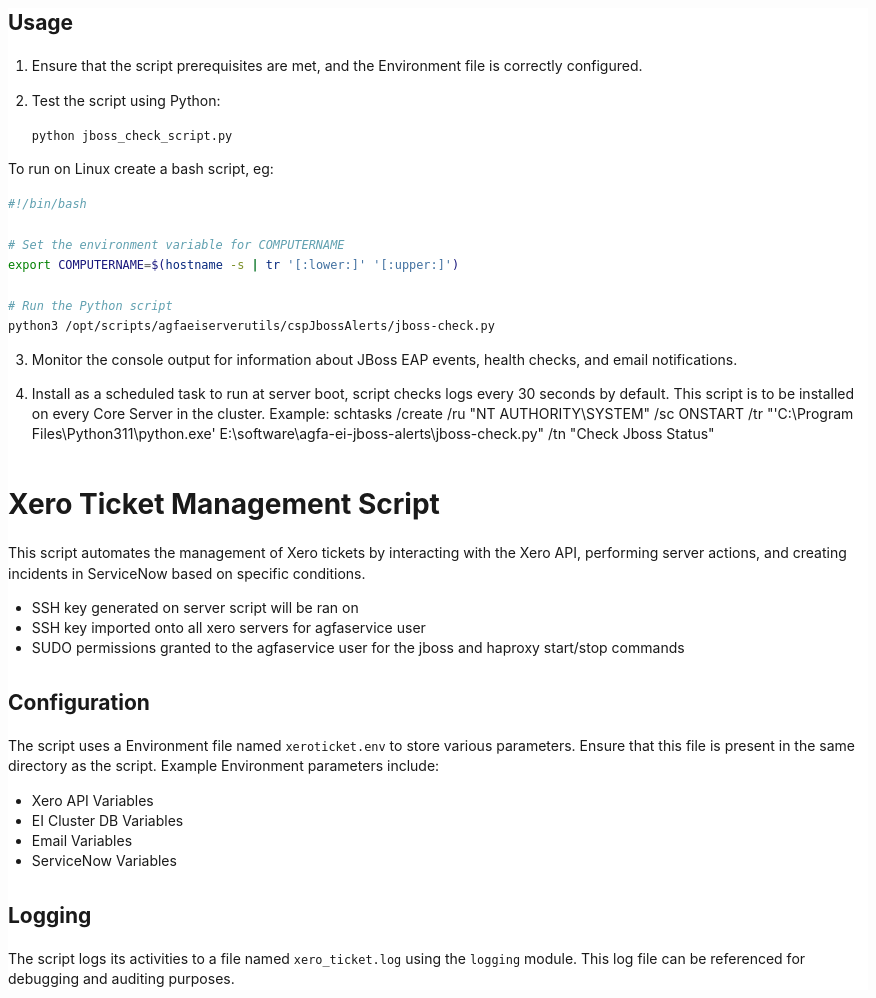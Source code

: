   
## Usage

1. Ensure that the script prerequisites are met, and the Environment file is correctly configured.

2. Test the script using Python:

   ```bash
   python jboss_check_script.py
   ```
To run on Linux create a bash script, eg:
```bash
#!/bin/bash
 
# Set the environment variable for COMPUTERNAME
export COMPUTERNAME=$(hostname -s | tr '[:lower:]' '[:upper:]')
 
# Run the Python script
python3 /opt/scripts/agfaeiserverutils/cspJbossAlerts/jboss-check.py
```

3. Monitor the console output for information about JBoss EAP events, health checks, and email notifications.

4. Install as a scheduled task to run at server boot, script checks logs every 30 seconds by default. This script is to be installed on every Core Server in the cluster. Example: schtasks /create /ru "NT AUTHORITY\SYSTEM" /sc ONSTART /tr "'C:\Program Files\Python311\python.exe' E:\software\agfa-ei-jboss-alerts\jboss-check.py" /tn "Check Jboss Status"

 
# Xero Ticket Management Script

This script automates the management of Xero tickets by interacting with the Xero API, performing server actions, and creating incidents in ServiceNow based on specific conditions.

- SSH key generated on server script will be ran on
- SSH key imported onto all xero servers for agfaservice user
- SUDO permissions granted to the agfaservice user for the jboss and haproxy start/stop commands

## Configuration

The script uses a Environment file named `xeroticket.env` to store various parameters. Ensure that this file is present in the same directory as the script. Example Environment parameters include:

- Xero API Variables
- EI Cluster DB Variables
- Email Variables
- ServiceNow Variables

## Logging

The script logs its activities to a file named `xero_ticket.log` using the `logging` module. This log file can be referenced for debugging and auditing purposes.
